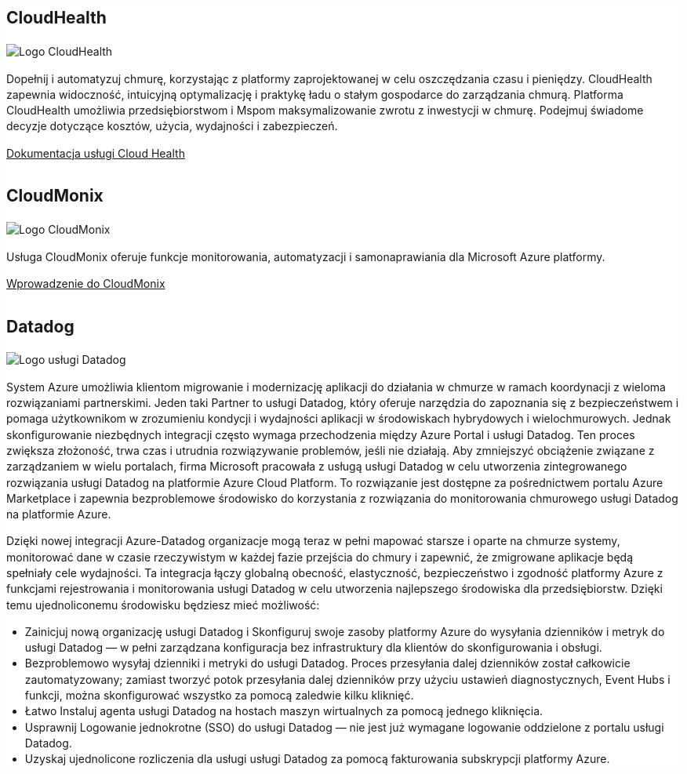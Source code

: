 ## <a name="cloudhealth"></a>CloudHealth

![Logo CloudHealth](./media/partners/cloudhealth.png)


Dopełnij i automatyzuj chmurę, korzystając z platformy zaprojektowanej w celu oszczędzania czasu i pieniędzy. CloudHealth zapewnia widoczność, intuicyjną optymalizację i praktykę ładu o stałym gospodarce do zarządzania chmurą. Platforma CloudHealth umożliwia przedsiębiorstwom i Mspom maksymalizowanie zwrotu z inwestycji w chmurę. Podejmuj świadome decyzje dotyczące kosztów, użycia, wydajności i zabezpieczeń.

[Dokumentacja usługi Cloud Health](https://www.cloudhealthtech.com/products/azure-management)

## <a name="cloudmonix"></a>CloudMonix

![Logo CloudMonix](./media/partners/cloudmonix.png)

Usługa CloudMonix oferuje funkcje monitorowania, automatyzacji i samonaprawiania dla Microsoft Azure platformy.

[Wprowadzenie do CloudMonix](https://cloudmonix.com/features/azure-management/)

## <a name="datadog"></a>Datadog

![Logo usługi Datadog](./media/partners/datadog.png)

System Azure umożliwia klientom migrowanie i modernizację aplikacji do działania w chmurze w ramach koordynacji z wieloma rozwiązaniami partnerskimi. Jeden taki Partner to usługi Datadog, który oferuje narzędzia do zapoznania się z bezpieczeństwem i pomaga użytkownikom w zrozumieniu kondycji i wydajności aplikacji w środowiskach hybrydowych i wielochmurowych.  Jednak skonfigurowanie niezbędnych integracji często wymaga przechodzenia między Azure Portal i usługi Datadog.  Ten proces zwiększa złożoność, trwa czas i utrudnia rozwiązywanie problemów, jeśli nie działają.  Aby zmniejszyć obciążenie związane z zarządzaniem w wielu portalach, firma Microsoft pracowała z usługą usługi Datadog w celu utworzenia zintegrowanego rozwiązania usługi Datadog na platformie Azure Cloud Platform.  To rozwiązanie jest dostępne za pośrednictwem portalu Azure Marketplace i zapewnia bezproblemowe środowisko do korzystania z rozwiązania do monitorowania chmurowego usługi Datadog na platformie Azure.  

Dzięki nowej integracji Azure-Datadog organizacje mogą teraz w pełni mapować starsze i oparte na chmurze systemy, monitorować dane w czasie rzeczywistym w każdej fazie przejścia do chmury i zapewnić, że zmigrowane aplikacje będą spełniały cele wydajności. Ta integracja łączy globalną obecność, elastyczność, bezpieczeństwo i zgodność platformy Azure z funkcjami rejestrowania i monitorowania usługi Datadog w celu utworzenia najlepszego środowiska dla przedsiębiorstw. Dzięki temu ujednoliconemu środowisku będziesz mieć możliwość: 

- Zainicjuj nową organizację usługi Datadog i Skonfiguruj swoje zasoby platformy Azure do wysyłania dzienników i metryk do usługi Datadog — w pełni zarządzana konfiguracja bez infrastruktury dla klientów do skonfigurowania i obsługi.  
- Bezproblemowo wysyłaj dzienniki i metryki do usługi Datadog. Proces przesyłania dalej dzienników został całkowicie zautomatyzowany; zamiast tworzyć potok przesyłania dalej dzienników przy użyciu ustawień diagnostycznych, Event Hubs i funkcji, można skonfigurować wszystko za pomocą zaledwie kilku kliknięć.
-   Łatwo Instaluj agenta usługi Datadog na hostach maszyn wirtualnych za pomocą jednego kliknięcia.
-   Usprawnij Logowanie jednokrotne (SSO) do usługi Datadog — nie jest już wymagane logowanie oddzielone z portalu usługi Datadog. 
-   Uzyskaj ujednolicone rozliczenia dla usługi usługi Datadog za pomocą fakturowania subskrypcji platformy Azure.
